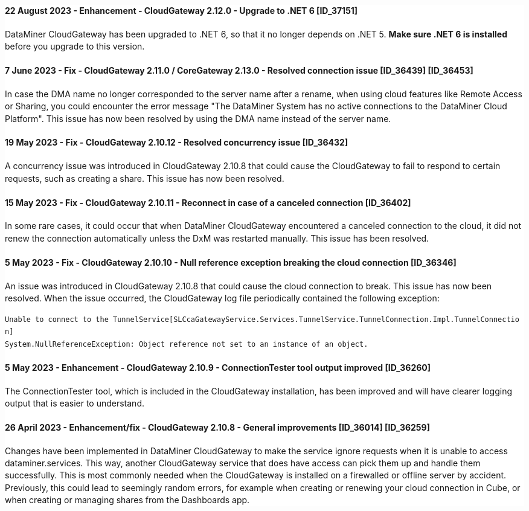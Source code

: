 #### 22 August 2023 - Enhancement - CloudGateway 2.12.0 - Upgrade to .NET 6 [ID_37151]

DataMiner CloudGateway has been upgraded to .NET 6, so that it no longer depends on .NET 5. **Make sure .NET 6 is installed** before you upgrade to this version.

#### 7 June 2023 - Fix - CloudGateway 2.11.0 / CoreGateway 2.13.0 - Resolved connection issue [ID_36439] [ID_36453]

In case the DMA name no longer corresponded to the server name after a rename, when using cloud features like Remote Access or Sharing, you could encounter the error message "The DataMiner System has no active connections to the DataMiner Cloud Platform". This issue has now been resolved by using the DMA name instead of the server name.

#### 19 May 2023 - Fix - CloudGateway 2.10.12 - Resolved concurrency issue [ID_36432]

A concurrency issue was introduced in CloudGateway 2.10.8 that could cause the CloudGateway to fail to respond to certain requests, such as creating a share. This issue has now been resolved.

#### 15 May 2023 - Fix - CloudGateway 2.10.11 - Reconnect in case of a canceled connection [ID_36402]

In some rare cases, it could occur that when DataMiner CloudGateway encountered a canceled connection to the cloud, it did not renew the connection automatically unless the DxM was restarted manually. This issue has been resolved.

#### 5 May 2023 - Fix - CloudGateway 2.10.10 - Null reference exception breaking the cloud connection [ID_36346]

An issue was introduced in CloudGateway 2.10.8 that could cause the cloud connection to break. This issue has now been resolved. When the issue occurred, the CloudGateway log file periodically contained the following exception:

```txt
Unable to connect to the TunnelService[SLCcaGatewayService.Services.TunnelService.TunnelConnection.Impl.TunnelConnection]
System.NullReferenceException: Object reference not set to an instance of an object.
```

#### 5 May 2023 - Enhancement -  CloudGateway 2.10.9 - ConnectionTester tool output improved [ID_36260]

The ConnectionTester tool, which is included in the CloudGateway installation, has been improved and will have clearer logging output that is easier to understand.

#### 26 April 2023 - Enhancement/fix -  CloudGateway 2.10.8 - General improvements [ID_36014] [ID_36259]

Changes have been implemented in DataMiner CloudGateway to make the service ignore requests when it is unable to access dataminer.services. This way, another CloudGateway service that does have access can pick them up and handle them successfully. This is most commonly needed when the CloudGateway is installed on a firewalled or offline server by accident. Previously, this could lead to seemingly random errors, for example when creating or renewing your cloud connection in Cube, or when creating or managing shares from the Dashboards app.
